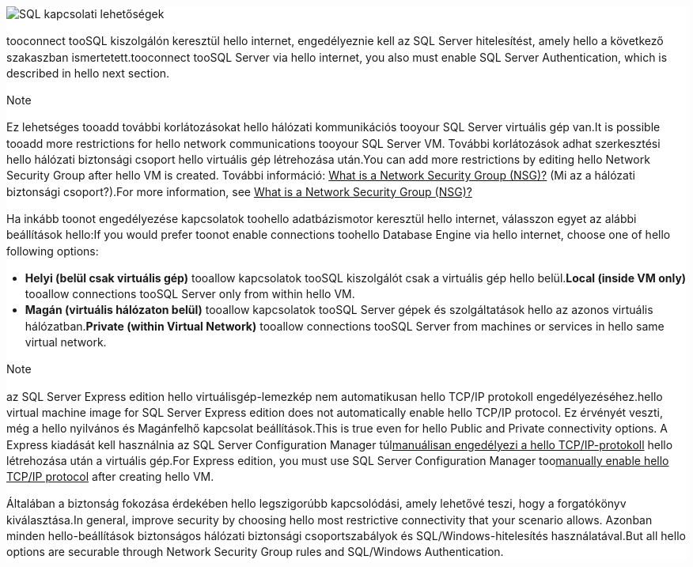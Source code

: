 ![SQL kapcsolati lehetőségek](./media/virtual-machines-windows-portal-sql-server-provision/azure-sql-arm-connectivity-alt.png)

<span data-ttu-id="7d2ce-218">tooconnect tooSQL kiszolgálón keresztül hello internet, engedélyeznie kell az SQL Server hitelesítést, amely hello a következő szakaszban ismertetett.</span><span class="sxs-lookup"><span data-stu-id="7d2ce-218">tooconnect tooSQL Server via hello internet, you also must enable SQL Server Authentication, which is described in hello next section.</span></span>

> [!NOTE]
> <span data-ttu-id="7d2ce-219">Ez lehetséges tooadd további korlátozásokat hello hálózati kommunikációs tooyour SQL Server virtuális gép van.</span><span class="sxs-lookup"><span data-stu-id="7d2ce-219">It is possible tooadd more restrictions for hello network communications tooyour SQL Server VM.</span></span> <span data-ttu-id="7d2ce-220">További korlátozások adhat szerkesztési hello hálózati biztonsági csoport hello virtuális gép létrehozása után.</span><span class="sxs-lookup"><span data-stu-id="7d2ce-220">You can add more restrictions by editing hello Network Security Group after hello VM is created.</span></span> <span data-ttu-id="7d2ce-221">További információ: [What is a Network Security Group (NSG)?](../../../virtual-network/virtual-networks-nsg.md) (Mi az a hálózati biztonsági csoport?).</span><span class="sxs-lookup"><span data-stu-id="7d2ce-221">For more information, see [What is a Network Security Group (NSG)?](../../../virtual-network/virtual-networks-nsg.md)</span></span>
> 
> 

<span data-ttu-id="7d2ce-222">Ha inkább toonot engedélyezése kapcsolatok toohello adatbázismotor keresztül hello internet, válasszon egyet az alábbi beállítások hello:</span><span class="sxs-lookup"><span data-stu-id="7d2ce-222">If you would prefer toonot enable connections toohello Database Engine via hello internet, choose one of hello following options:</span></span>

* <span data-ttu-id="7d2ce-223">**Helyi (belül csak virtuális gép)** tooallow kapcsolatok tooSQL kiszolgálót csak a virtuális gép hello belül.</span><span class="sxs-lookup"><span data-stu-id="7d2ce-223">**Local (inside VM only)** tooallow connections tooSQL Server only from within hello VM.</span></span>
* <span data-ttu-id="7d2ce-224">**Magán (virtuális hálózaton belül)** tooallow kapcsolatok tooSQL Server gépek és szolgáltatások hello az azonos virtuális hálózatban.</span><span class="sxs-lookup"><span data-stu-id="7d2ce-224">**Private (within Virtual Network)** tooallow connections tooSQL Server from machines or services in hello same virtual network.</span></span>

> [!NOTE]
> <span data-ttu-id="7d2ce-225">az SQL Server Express edition hello virtuálisgép-lemezkép nem automatikusan hello TCP/IP protokoll engedélyezéséhez.</span><span class="sxs-lookup"><span data-stu-id="7d2ce-225">hello virtual machine image for SQL Server Express edition does not automatically enable hello TCP/IP protocol.</span></span> <span data-ttu-id="7d2ce-226">Ez érvényét veszti, még a hello nyilvános és Magánfelhő kapcsolat beállítások.</span><span class="sxs-lookup"><span data-stu-id="7d2ce-226">This is true even for hello Public and  Private connectivity options.</span></span> <span data-ttu-id="7d2ce-227">A Express kiadását kell használnia az SQL Server Configuration Manager túl[manuálisan engedélyezi a hello TCP/IP-protokoll](#configure-sql-server-to-listen-on-the-tcp-protocol) hello létrehozása után a virtuális gép.</span><span class="sxs-lookup"><span data-stu-id="7d2ce-227">For Express edition, you must use SQL Server Configuration Manager too[manually enable hello TCP/IP protocol](#configure-sql-server-to-listen-on-the-tcp-protocol) after creating hello VM.</span></span>
> 
> 

<span data-ttu-id="7d2ce-228">Általában a biztonság fokozása érdekében hello legszigorúbb kapcsolódási, amely lehetővé teszi, hogy a forgatókönyv kiválasztása.</span><span class="sxs-lookup"><span data-stu-id="7d2ce-228">In general, improve security by choosing hello most restrictive connectivity that your scenario allows.</span></span> <span data-ttu-id="7d2ce-229">Azonban minden hello-beállítások biztonságos hálózati biztonsági csoportszabályok és SQL/Windows-hitelesítés használatával.</span><span class="sxs-lookup"><span data-stu-id="7d2ce-229">But all hello options are securable through Network Security Group rules and SQL/Windows Authentication.</span></span>

